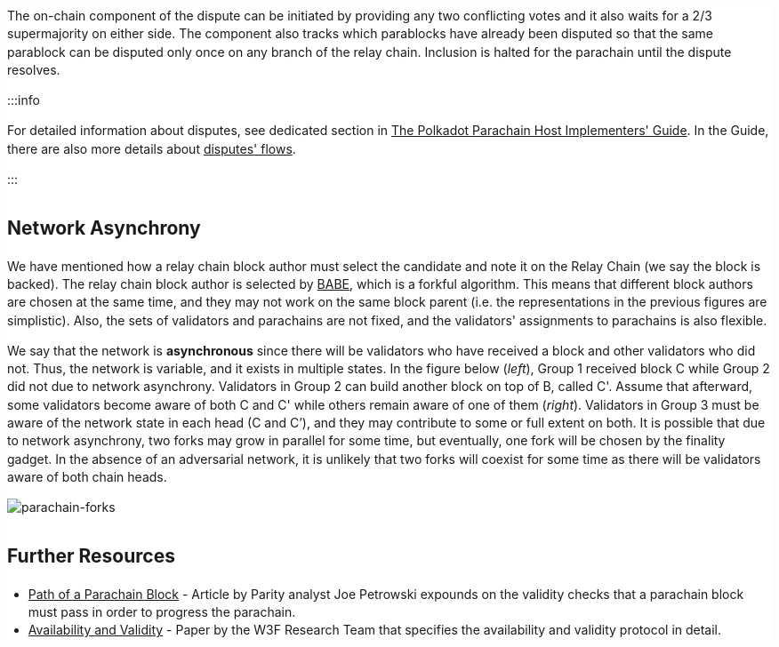 The on-chain component of the dispute can be initiated by providing any two conflicting votes and it
also waits for a 2/3 supermajority on either side. The component also tracks which parablocks have
already been disputed so that the same parablock can be disputed only once on any branch of the
relay chain. Inclusion is halted for the parachain until the dispute resolves.

:::info

For detailed information about disputes, see dedicated section in
[The Polkadot Parachain Host Implementers' Guide](https://paritytech.github.io/polkadot/book/protocol-disputes.html).
In the Guide, there are also more details about
[disputes' flows](https://paritytech.github.io/polkadot/book/disputes-flow.html).

:::

## Network Asynchrony

We have mentioned how a relay chain block author must select the candidate and note it on the Relay
Chain (we say the block is backed). The relay chain block author is selected by
[BABE](./learn-consensus.md#block-production-babe), which is a forkful algorithm. This means that
different block authors are chosen at the same time, and they may not work on the same block parent
(i.e. the representations in the previous figures are simplistic). Also, the sets of validators and
parachains are not fixed, and the validators' assignments to parachains is also flexible.

We say that the network is **asynchronous** since there will be validators who have received a block
and other validators who did not. Thus, the network is variable, and it exists in multiple states.
In the figure below (_left_), Group 1 received block C while Group 2 did not due to network
asynchrony. Validators in Group 2 can build another block on top of B, called C'. Assume that
afterward, some validators become aware of both C and C' while others remain aware of one of them
(_right_). Validators in Group 3 must be aware of the network state in each head (C and C’), and
they may contribute to some or full extent on both. It is possible that due to network asynchrony,
two forks may grow in parallel for some time, but eventually, one fork will be chosen by the
finality gadget. In the absence of an adversarial network, it is unlikely that two forks will
coexist for some time as there will be validators aware of both chain heads.

![parachain-forks](../assets/parachain-forks.png)

## Further Resources

- [Path of a Parachain Block](https://polkadot.network/the-path-of-a-parachain-block/) - Article by
  Parity analyst Joe Petrowski expounds on the validity checks that a parachain block must pass in
  order to progress the parachain.
- [Availability and Validity](https://github.com/w3f/research/tree/85cd4adfccb7d435f21cd9fd249cd1b7f5167537/docs/papers/AnV) -
  Paper by the W3F Research Team that specifies the availability and validity protocol in detail.
